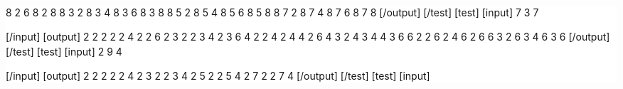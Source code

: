 8 2 6
8 2 8
8 3 2
8 3 4
8 3 6
8 3 8
8 5 2
8 5 4
8 5 6
8 5 8
8 7 2
8 7 4
8 7 6
8 7 8
[/output]
[/test]
[test]
[input]
7
3
7

[/input]
[output]
2 2 2
2 2 4
2 2 6
2 3 2
2 3 4
2 3 6
4 2 2
4 2 4
4 2 6
4 3 2
4 3 4
4 3 6
6 2 2
6 2 4
6 2 6
6 3 2
6 3 4
6 3 6
[/output]
[/test]
[test]
[input]
2
9
4

[/input]
[output]
2 2 2
2 2 4
2 3 2
2 3 4
2 5 2
2 5 4
2 7 2
2 7 4
[/output]
[/test]
[test]
[input]
